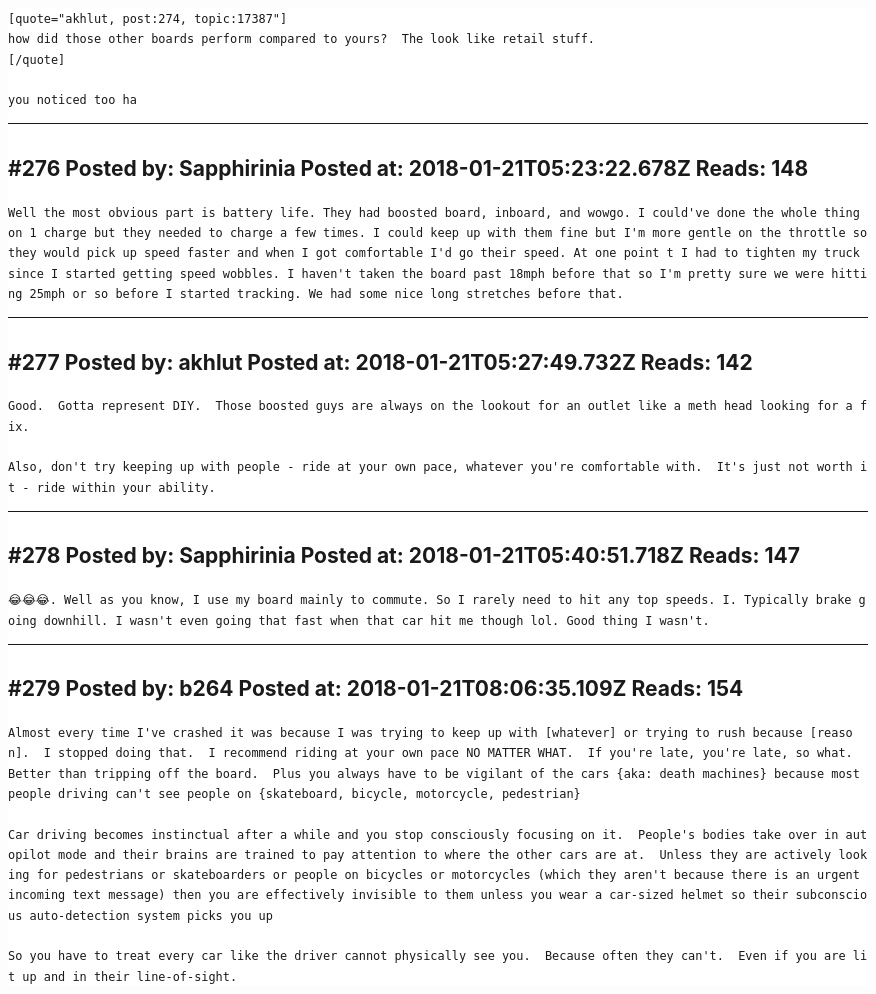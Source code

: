```
[quote="akhlut, post:274, topic:17387"]
how did those other boards perform compared to yours?  The look like retail stuff.
[/quote]

you noticed too ha
```

---
## \#276 Posted by: Sapphirinia Posted at: 2018-01-21T05:23:22.678Z Reads: 148

```
Well the most obvious part is battery life. They had boosted board, inboard, and wowgo. I could've done the whole thing on 1 charge but they needed to charge a few times. I could keep up with them fine but I'm more gentle on the throttle so they would pick up speed faster and when I got comfortable I'd go their speed. At one point t I had to tighten my truck since I started getting speed wobbles. I haven't taken the board past 18mph before that so I'm pretty sure we were hitting 25mph or so before I started tracking. We had some nice long stretches before that.
```

---
## \#277 Posted by: akhlut Posted at: 2018-01-21T05:27:49.732Z Reads: 142

```
Good.  Gotta represent DIY.  Those boosted guys are always on the lookout for an outlet like a meth head looking for a fix.

Also, don't try keeping up with people - ride at your own pace, whatever you're comfortable with.  It's just not worth it - ride within your ability.
```

---
## \#278 Posted by: Sapphirinia Posted at: 2018-01-21T05:40:51.718Z Reads: 147

```
😂😂😂. Well as you know, I use my board mainly to commute. So I rarely need to hit any top speeds. I. Typically brake going downhill. I wasn't even going that fast when that car hit me though lol. Good thing I wasn't.
```

---
## \#279 Posted by: b264 Posted at: 2018-01-21T08:06:35.109Z Reads: 154

```
Almost every time I've crashed it was because I was trying to keep up with [whatever] or trying to rush because [reason].  I stopped doing that.  I recommend riding at your own pace NO MATTER WHAT.  If you're late, you're late, so what.  Better than tripping off the board.  Plus you always have to be vigilant of the cars {aka: death machines} because most people driving can't see people on {skateboard, bicycle, motorcycle, pedestrian}

Car driving becomes instinctual after a while and you stop consciously focusing on it.  People's bodies take over in autopilot mode and their brains are trained to pay attention to where the other cars are at.  Unless they are actively looking for pedestrians or skateboarders or people on bicycles or motorcycles (which they aren't because there is an urgent incoming text message) then you are effectively invisible to them unless you wear a car-sized helmet so their subconscious auto-detection system picks you up

So you have to treat every car like the driver cannot physically see you.  Because often they can't.  Even if you are lit up and in their line-of-sight.

```